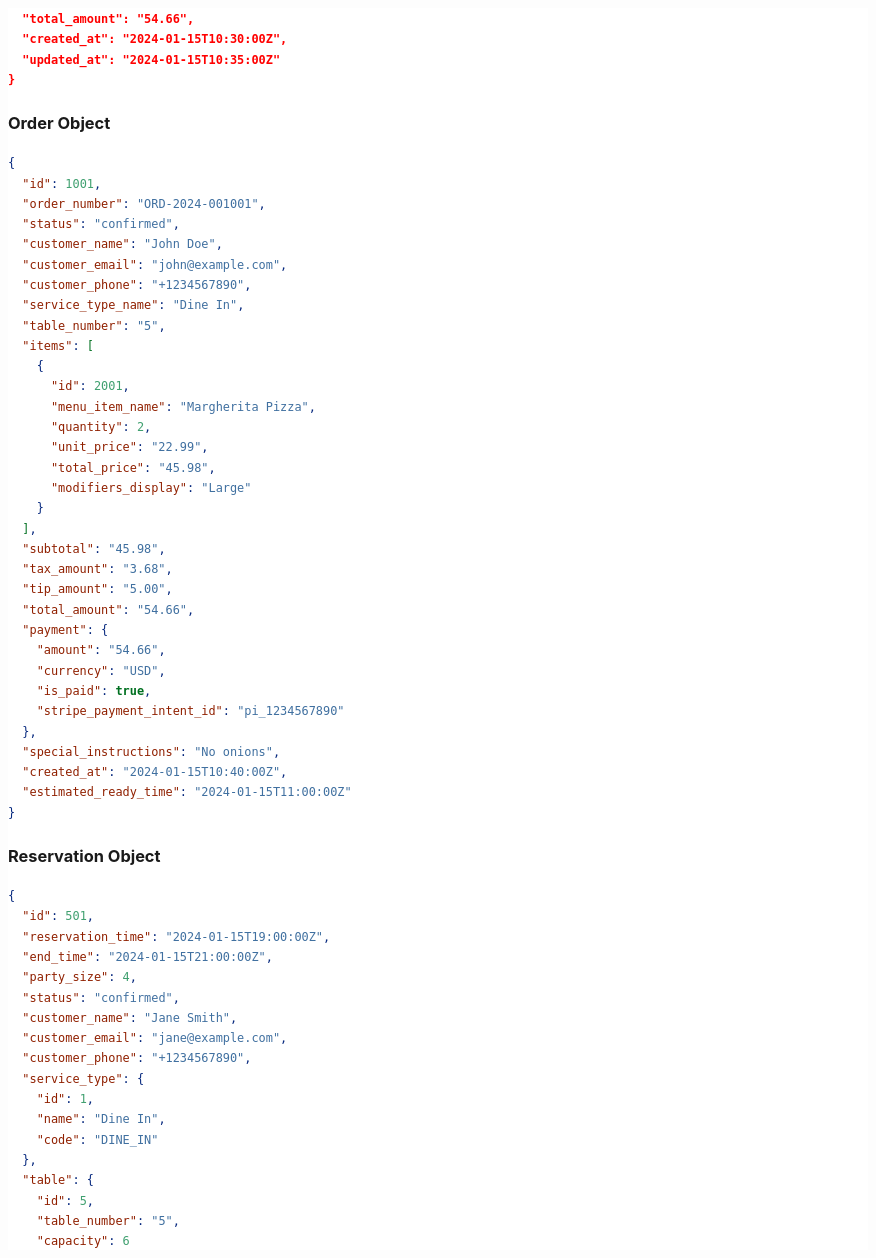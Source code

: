 ```json
  "total_amount": "54.66",
  "created_at": "2024-01-15T10:30:00Z",
  "updated_at": "2024-01-15T10:35:00Z"
}
```

### Order Object
```json
{
  "id": 1001,
  "order_number": "ORD-2024-001001",
  "status": "confirmed",
  "customer_name": "John Doe",
  "customer_email": "john@example.com",
  "customer_phone": "+1234567890",
  "service_type_name": "Dine In",
  "table_number": "5",
  "items": [
    {
      "id": 2001,
      "menu_item_name": "Margherita Pizza",
      "quantity": 2,
      "unit_price": "22.99",
      "total_price": "45.98",
      "modifiers_display": "Large"
    }
  ],
  "subtotal": "45.98",
  "tax_amount": "3.68",
  "tip_amount": "5.00",
  "total_amount": "54.66",
  "payment": {
    "amount": "54.66",
    "currency": "USD",
    "is_paid": true,
    "stripe_payment_intent_id": "pi_1234567890"
  },
  "special_instructions": "No onions",
  "created_at": "2024-01-15T10:40:00Z",
  "estimated_ready_time": "2024-01-15T11:00:00Z"
}
```

### Reservation Object
```json
{
  "id": 501,
  "reservation_time": "2024-01-15T19:00:00Z",
  "end_time": "2024-01-15T21:00:00Z",
  "party_size": 4,
  "status": "confirmed",
  "customer_name": "Jane Smith",
  "customer_email": "jane@example.com",
  "customer_phone": "+1234567890",
  "service_type": {
    "id": 1,
    "name": "Dine In",
    "code": "DINE_IN"
  },
  "table": {
    "id": 5,
    "table_number": "5",
    "capacity": 6
```